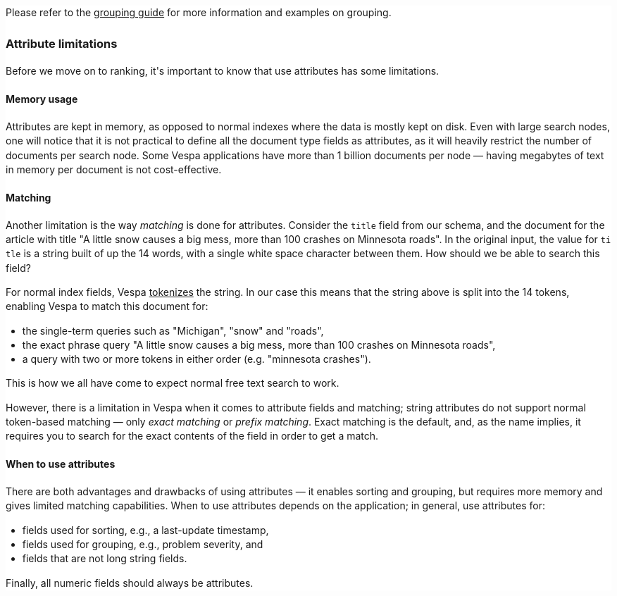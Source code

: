 Please refer to the [grouping guide](../grouping.html) for more information 
and examples on grouping.

### Attribute limitations

Before we move on to ranking, it's important to know that use attributes 
has some limitations.

#### Memory usage

Attributes are kept in memory, as opposed to normal indexes where
the data is mostly kept on disk.  Even with large search nodes, one will notice
that it is not practical to define all the document type fields as
attributes, as it will heavily restrict the number of documents per search
node.  Some Vespa applications have more than 1 billion documents per node —
having megabytes of text in memory per document is not cost-effective.

#### Matching

Another limitation is the way *matching* is done for attributes.  Consider the
`title` field from our schema, and the document for the article with title "A
little snow causes a big mess, more than 100 crashes on Minnesota roads". In
the original input, the value for `title` is a string built of up the 14 words,
with a single white space character between them. How should we be able to
search this field?

For normal index fields, Vespa [tokenizes](../linguistics.html#tokenization)
the string.  In our case this means that the string above is split into the 14
tokens, enabling Vespa to match this document for:

- the single-term queries such as "Michigan", "snow" and "roads", 
- the exact phrase query "A little snow causes a big mess, more than 100 crashes on Minnesota roads", 
- a query with two or more tokens in either order (e.g. "minnesota crashes"). 

This is how we all have come to expect normal free text search to work.

However, there is a limitation in Vespa when it comes to attribute fields and
matching; string attributes do not support normal token-based matching — only *exact
matching* or *prefix matching*. Exact matching is the default, and, as the name
implies, it requires you to search for the exact contents of the field in order
to get a match.

#### When to use attributes

There are both advantages and drawbacks of using attributes — it enables
sorting and grouping, but requires more memory and gives limited matching
capabilities. When to use attributes depends on the application; in general,
use attributes for:

- fields used for sorting, e.g., a last-update timestamp,
- fields used for grouping, e.g., problem severity, and
- fields that are not long string fields.

Finally, all numeric fields should always be attributes.
